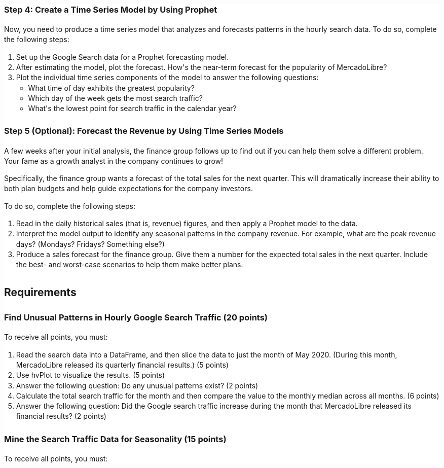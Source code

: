 ### Step 4: Create a Time Series Model by Using Prophet

Now, you need to produce a time series model that analyzes and forecasts patterns in the hourly search data. To do so, complete the following steps:

1. Set up the Google Search data for a Prophet forecasting model.
2. After estimating the model, plot the forecast. How's the near-term forecast for the popularity of MercadoLibre?
3. Plot the individual time series components of the model to answer the following questions:
   - What time of day exhibits the greatest popularity?
   - Which day of the week gets the most search traffic?
   - What's the lowest point for search traffic in the calendar year?

### Step 5 (Optional): Forecast the Revenue by Using Time Series Models

A few weeks after your initial analysis, the finance group follows up to find out if you can help them solve a different problem. Your fame as a growth analyst in the company continues to grow!

Specifically, the finance group wants a forecast of the total sales for the next quarter. This will dramatically increase their ability to both plan budgets and help guide expectations for the company investors.

To do so, complete the following steps:

1. Read in the daily historical sales (that is, revenue) figures, and then apply a Prophet model to the data.
2. Interpret the model output to identify any seasonal patterns in the company revenue. For example, what are the peak revenue days? (Mondays? Fridays? Something else?)
3. Produce a sales forecast for the finance group. Give them a number for the expected total sales in the next quarter. Include the best- and worst-case scenarios to help them make better plans.

## Requirements

### Find Unusual Patterns in Hourly Google Search Traffic (20 points)

To receive all points, you must:

1. Read the search data into a DataFrame, and then slice the data to just the month of May 2020. (During this month, MercadoLibre released its quarterly financial results.) (5 points)
2. Use hvPlot to visualize the results. (5 points)
3. Answer the following question: Do any unusual patterns exist? (2 points)
4. Calculate the total search traffic for the month and then compare the value to the monthly median across all months. (6 points)
5. Answer the following question: Did the Google search traffic increase during the month that MercadoLibre released its financial results? (2 points)

### Mine the Search Traffic Data for Seasonality (15 points)

To receive all points, you must:
